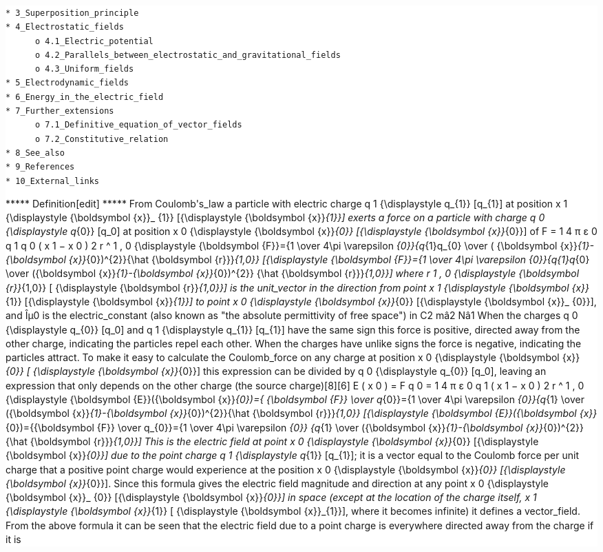     * 3_Superposition_principle
    * 4_Electrostatic_fields
          o 4.1_Electric_potential
          o 4.2_Parallels_between_electrostatic_and_gravitational_fields
          o 4.3_Uniform_fields
    * 5_Electrodynamic_fields
    * 6_Energy_in_the_electric_field
    * 7_Further_extensions
          o 7.1_Definitive_equation_of_vector_fields
          o 7.2_Constitutive_relation
    * 8_See_also
    * 9_References
    * 10_External_links
***** Definition[edit] *****
From Coulomb's_law a particle with electric charge      q  1     {\displaystyle
q_{1}}  [q_{1}] at position       x   1     {\displaystyle {\boldsymbol {x}}_
{1}}  [{\displaystyle {\boldsymbol {x}}_{1}}] exerts a force on a particle with
charge      q  0     {\displaystyle q_{0}}  [q_0] at position       x   0
{\displaystyle {\boldsymbol {x}}_{0}}  [{\displaystyle {\boldsymbol {x}}_{0}}]
of
          F  =   1  4 &#x03C0;  &#x03B5;  0          q  1    q  0     (   x   1
      &#x2212;   x   0    )  2          r &#x005E;     1 , 0     {\displaystyle
      {\boldsymbol {F}}={1 \over 4\pi \varepsilon _{0}}{q_{1}q_{0} \over (
      {\boldsymbol {x}}_{1}-{\boldsymbol {x}}_{0})^{2}}{\hat {\boldsymbol
      {r}}}_{1,0}}  [{\displaystyle {\boldsymbol {F}}={1 \over 4\pi \varepsilon
      _{0}}{q_{1}q_{0} \over ({\boldsymbol {x}}_{1}-{\boldsymbol {x}}_{0})^{2}}
      {\hat {\boldsymbol {r}}}_{1,0}}]
      where       r   1 , 0     {\displaystyle {\boldsymbol {r}}_{1,0}}  [
      {\displaystyle {\boldsymbol {r}}_{1,0}}] is the unit_vector in the
      direction from point       x   1     {\displaystyle {\boldsymbol {x}}_
      {1}}  [{\displaystyle {\boldsymbol {x}}_{1}}] to point       x   0
      {\displaystyle {\boldsymbol {x}}_{0}}  [{\displaystyle {\boldsymbol {x}}_
      {0}}], and Îµ0 is the electric_constant (also known as "the absolute
      permittivity of free space") in C2 mâ2 Nâ1
When the charges      q  0     {\displaystyle q_{0}}  [q_0] and      q  1
{\displaystyle q_{1}}  [q_{1}] have the same sign this force is positive,
directed away from the other charge, indicating the particles repel each other.
When the charges have unlike signs the force is negative, indicating the
particles attract. To make it easy to calculate the Coulomb_force on any charge
at position       x   0     {\displaystyle {\boldsymbol {x}}_{0}}  [
{\displaystyle {\boldsymbol {x}}_{0}}] this expression can be divided by      q
0     {\displaystyle q_{0}}  [q_0], leaving an expression that only depends on
the other charge (the source charge)[8][6]
          E  (   x   0   ) =    F   q  0     =   1  4 &#x03C0;  &#x03B5;  0
      q  1    (   x   1   &#x2212;   x   0    )  2          r &#x005E;     1 ,
      0     {\displaystyle {\boldsymbol {E}}({\boldsymbol {x}}_{0})={
      {\boldsymbol {F}} \over q_{0}}={1 \over 4\pi \varepsilon _{0}}{q_{1}
      \over ({\boldsymbol {x}}_{1}-{\boldsymbol {x}}_{0})^{2}}{\hat
      {\boldsymbol {r}}}_{1,0}}  [{\displaystyle {\boldsymbol {E}}({\boldsymbol
      {x}}_{0})={{\boldsymbol {F}} \over q_{0}}={1 \over 4\pi \varepsilon _{0}}
      {q_{1} \over ({\boldsymbol {x}}_{1}-{\boldsymbol {x}}_{0})^{2}}{\hat
      {\boldsymbol {r}}}_{1,0}}]
This is the electric field at point       x   0     {\displaystyle {\boldsymbol
{x}}_{0}}  [{\displaystyle {\boldsymbol {x}}_{0}}] due to the point charge
q  1     {\displaystyle q_{1}}  [q_{1}]; it is a vector equal to the Coulomb
force per unit charge that a positive point charge would experience at the
position       x   0     {\displaystyle {\boldsymbol {x}}_{0}}  [{\displaystyle
{\boldsymbol {x}}_{0}}]. Since this formula gives the electric field magnitude
and direction at any point       x   0     {\displaystyle {\boldsymbol {x}}_
{0}}  [{\displaystyle {\boldsymbol {x}}_{0}}] in space (except at the location
of the charge itself,       x   1     {\displaystyle {\boldsymbol {x}}_{1}}  [
{\displaystyle {\boldsymbol {x}}_{1}}], where it becomes infinite) it defines a
vector_field. From the above formula it can be seen that the electric field due
to a point charge is everywhere directed away from the charge if it is